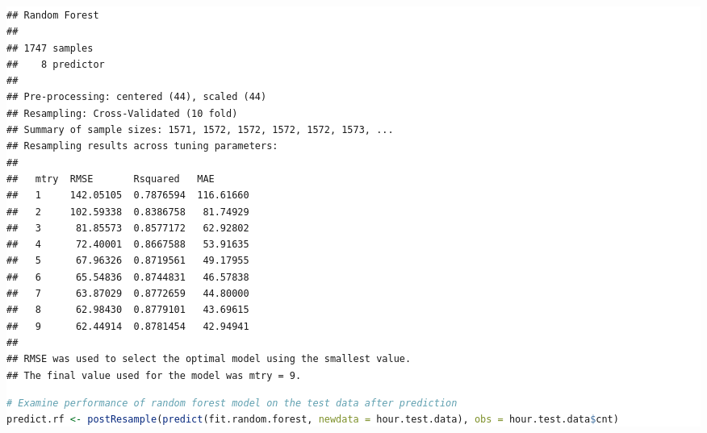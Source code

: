     ## Random Forest 
    ## 
    ## 1747 samples
    ##    8 predictor
    ## 
    ## Pre-processing: centered (44), scaled (44) 
    ## Resampling: Cross-Validated (10 fold) 
    ## Summary of sample sizes: 1571, 1572, 1572, 1572, 1572, 1573, ... 
    ## Resampling results across tuning parameters:
    ## 
    ##   mtry  RMSE       Rsquared   MAE      
    ##   1     142.05105  0.7876594  116.61660
    ##   2     102.59338  0.8386758   81.74929
    ##   3      81.85573  0.8577172   62.92802
    ##   4      72.40001  0.8667588   53.91635
    ##   5      67.96326  0.8719561   49.17955
    ##   6      65.54836  0.8744831   46.57838
    ##   7      63.87029  0.8772659   44.80000
    ##   8      62.98430  0.8779101   43.69615
    ##   9      62.44914  0.8781454   42.94941
    ## 
    ## RMSE was used to select the optimal model using the smallest value.
    ## The final value used for the model was mtry = 9.

``` r
# Examine performance of random forest model on the test data after prediction
predict.rf <- postResample(predict(fit.random.forest, newdata = hour.test.data), obs = hour.test.data$cnt)
```
